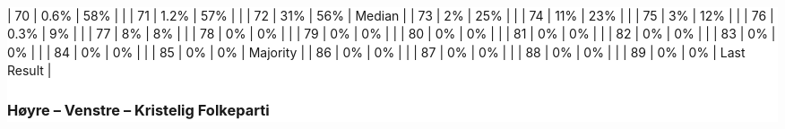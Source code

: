 | 70 | 0.6% | 58% |  |
| 71 | 1.2% | 57% |  |
| 72 | 31% | 56% | Median |
| 73 | 2% | 25% |  |
| 74 | 11% | 23% |  |
| 75 | 3% | 12% |  |
| 76 | 0.3% | 9% |  |
| 77 | 8% | 8% |  |
| 78 | 0% | 0% |  |
| 79 | 0% | 0% |  |
| 80 | 0% | 0% |  |
| 81 | 0% | 0% |  |
| 82 | 0% | 0% |  |
| 83 | 0% | 0% |  |
| 84 | 0% | 0% |  |
| 85 | 0% | 0% | Majority |
| 86 | 0% | 0% |  |
| 87 | 0% | 0% |  |
| 88 | 0% | 0% |  |
| 89 | 0% | 0% | Last Result |

### Høyre – Venstre – Kristelig Folkeparti
